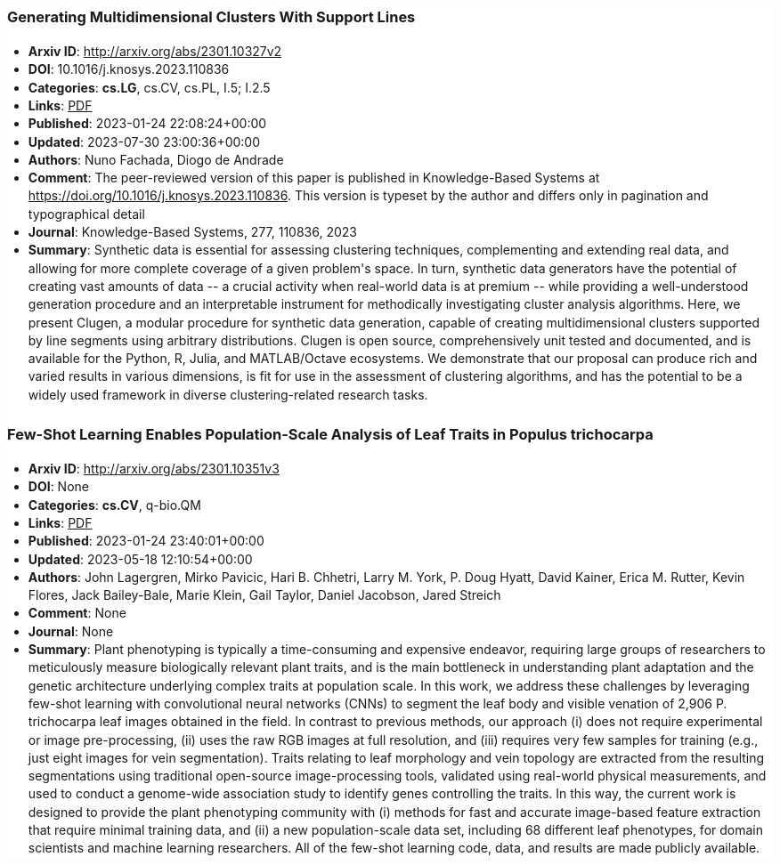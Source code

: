 

### Generating Multidimensional Clusters With Support Lines
- **Arxiv ID**: http://arxiv.org/abs/2301.10327v2
- **DOI**: 10.1016/j.knosys.2023.110836
- **Categories**: **cs.LG**, cs.CV, cs.PL, I.5; I.2.5
- **Links**: [PDF](http://arxiv.org/pdf/2301.10327v2)
- **Published**: 2023-01-24 22:08:24+00:00
- **Updated**: 2023-07-30 23:00:36+00:00
- **Authors**: Nuno Fachada, Diogo de Andrade
- **Comment**: The peer-reviewed version of this paper is published in
  Knowledge-Based Systems at https://doi.org/10.1016/j.knosys.2023.110836. This
  version is typeset by the author and differs only in pagination and
  typographical detail
- **Journal**: Knowledge-Based Systems, 277, 110836, 2023
- **Summary**: Synthetic data is essential for assessing clustering techniques, complementing and extending real data, and allowing for more complete coverage of a given problem's space. In turn, synthetic data generators have the potential of creating vast amounts of data -- a crucial activity when real-world data is at premium -- while providing a well-understood generation procedure and an interpretable instrument for methodically investigating cluster analysis algorithms. Here, we present Clugen, a modular procedure for synthetic data generation, capable of creating multidimensional clusters supported by line segments using arbitrary distributions. Clugen is open source, comprehensively unit tested and documented, and is available for the Python, R, Julia, and MATLAB/Octave ecosystems. We demonstrate that our proposal can produce rich and varied results in various dimensions, is fit for use in the assessment of clustering algorithms, and has the potential to be a widely used framework in diverse clustering-related research tasks.



### Few-Shot Learning Enables Population-Scale Analysis of Leaf Traits in Populus trichocarpa
- **Arxiv ID**: http://arxiv.org/abs/2301.10351v3
- **DOI**: None
- **Categories**: **cs.CV**, q-bio.QM
- **Links**: [PDF](http://arxiv.org/pdf/2301.10351v3)
- **Published**: 2023-01-24 23:40:01+00:00
- **Updated**: 2023-05-18 12:10:54+00:00
- **Authors**: John Lagergren, Mirko Pavicic, Hari B. Chhetri, Larry M. York, P. Doug Hyatt, David Kainer, Erica M. Rutter, Kevin Flores, Jack Bailey-Bale, Marie Klein, Gail Taylor, Daniel Jacobson, Jared Streich
- **Comment**: None
- **Journal**: None
- **Summary**: Plant phenotyping is typically a time-consuming and expensive endeavor, requiring large groups of researchers to meticulously measure biologically relevant plant traits, and is the main bottleneck in understanding plant adaptation and the genetic architecture underlying complex traits at population scale. In this work, we address these challenges by leveraging few-shot learning with convolutional neural networks (CNNs) to segment the leaf body and visible venation of 2,906 P. trichocarpa leaf images obtained in the field. In contrast to previous methods, our approach (i) does not require experimental or image pre-processing, (ii) uses the raw RGB images at full resolution, and (iii) requires very few samples for training (e.g., just eight images for vein segmentation). Traits relating to leaf morphology and vein topology are extracted from the resulting segmentations using traditional open-source image-processing tools, validated using real-world physical measurements, and used to conduct a genome-wide association study to identify genes controlling the traits. In this way, the current work is designed to provide the plant phenotyping community with (i) methods for fast and accurate image-based feature extraction that require minimal training data, and (ii) a new population-scale data set, including 68 different leaf phenotypes, for domain scientists and machine learning researchers. All of the few-shot learning code, data, and results are made publicly available.



